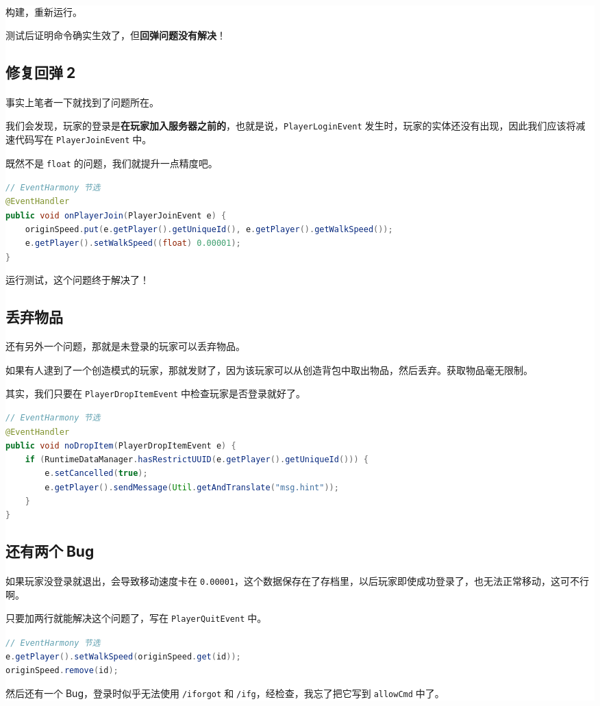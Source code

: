 构建，重新运行。

测试后证明命令确实生效了，但**回弹问题没有解决**！

## 修复回弹 2

事实上笔者一下就找到了问题所在。

我们会发现，玩家的登录是**在玩家加入服务器之前的**，也就是说，`PlayerLoginEvent` 发生时，玩家的实体还没有出现，因此我们应该将减速代码写在 `PlayerJoinEvent` 中。

既然不是 `float` 的问题，我们就提升一点精度吧。

```java
// EventHarmony 节选
@EventHandler
public void onPlayerJoin(PlayerJoinEvent e) {
    originSpeed.put(e.getPlayer().getUniqueId(), e.getPlayer().getWalkSpeed());
    e.getPlayer().setWalkSpeed((float) 0.00001);
}
```

运行测试，这个问题终于解决了！

## 丢弃物品

还有另外一个问题，那就是未登录的玩家可以丢弃物品。

如果有人逮到了一个创造模式的玩家，那就发财了，因为该玩家可以从创造背包中取出物品，然后丢弃。获取物品毫无限制。

其实，我们只要在 `PlayerDropItemEvent` 中检查玩家是否登录就好了。

```java
// EventHarmony 节选
@EventHandler
public void noDropItem(PlayerDropItemEvent e) {
    if (RuntimeDataManager.hasRestrictUUID(e.getPlayer().getUniqueId())) {
        e.setCancelled(true);
        e.getPlayer().sendMessage(Util.getAndTranslate("msg.hint"));
    }
}
```

## 还有两个 Bug

如果玩家没登录就退出，会导致移动速度卡在 `0.00001`，这个数据保存在了存档里，以后玩家即使成功登录了，也无法正常移动，这可不行啊。

只要加两行就能解决这个问题了，写在 `PlayerQuitEvent` 中。

```java
// EventHarmony 节选
e.getPlayer().setWalkSpeed(originSpeed.get(id));
originSpeed.remove(id);
```

然后还有一个 Bug，登录时似乎无法使用 `/iforgot` 和 `/ifg`，经检查，我忘了把它写到 `allowCmd` 中了。
